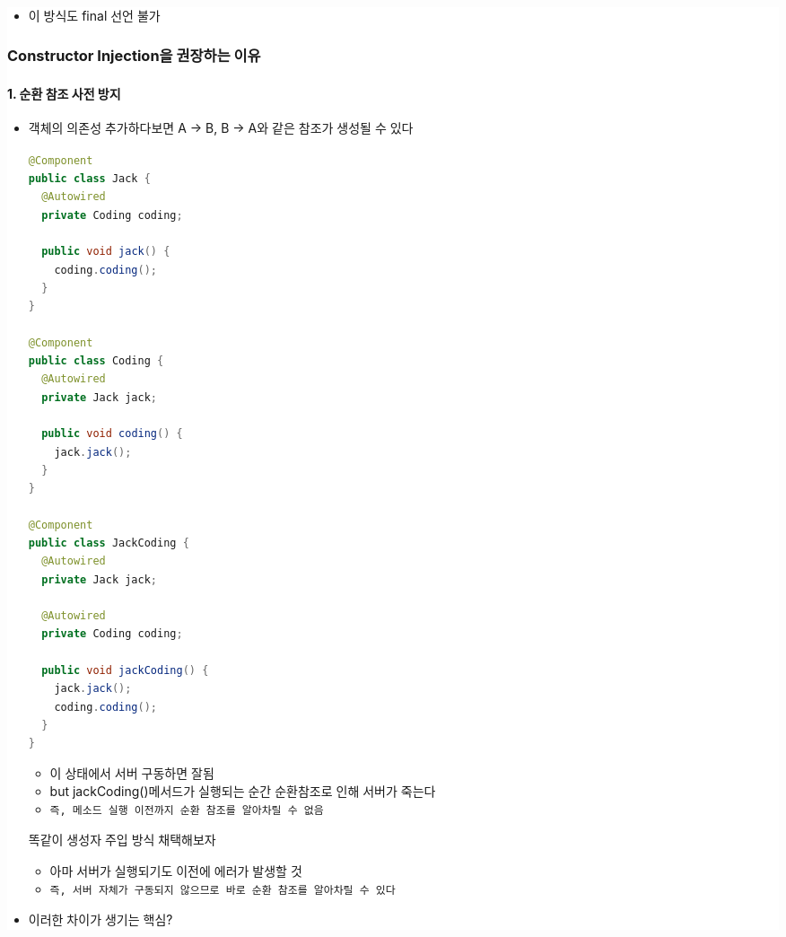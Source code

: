    - 이 방식도 final 선언 불가

### Constructor Injection을 권장하는 이유

#### 1. 순환 참조 사전 방지

- 객체의 의존성 추가하다보면 A -> B, B -> A와 같은 참조가 생성될 수 있다

  ```java
  @Component
  public class Jack {
    @Autowired
    private Coding coding;
    
    public void jack() {
      coding.coding();
    }
  }
  
  @Component
  public class Coding {
    @Autowired
    private Jack jack;
    
    public void coding() {
      jack.jack();
    }
  }
  
  @Component
  public class JackCoding {
    @Autowired
    private Jack jack;
    
    @Autowired
    private Coding coding;
    
    public void jackCoding() {
      jack.jack();
      coding.coding();
    }
  }
  ```

  - 이 상태에서 서버 구동하면 잘됨
  - but jackCoding()메서드가 실행되는 순간 순환참조로 인해 서버가 죽는다
  - `즉, 메소드 실행 이전까지 순환 참조를 알아차릴 수 없음`

  똑같이 생성자 주입 방식 채택해보자

  - 아마 서버가 실행되기도 이전에 에러가 발생할 것
  - `즉, 서버 자체가 구동되지 않으므로 바로 순환 참조를 알아차릴 수 있다`

- 이러한 차이가 생기는 핵심?

